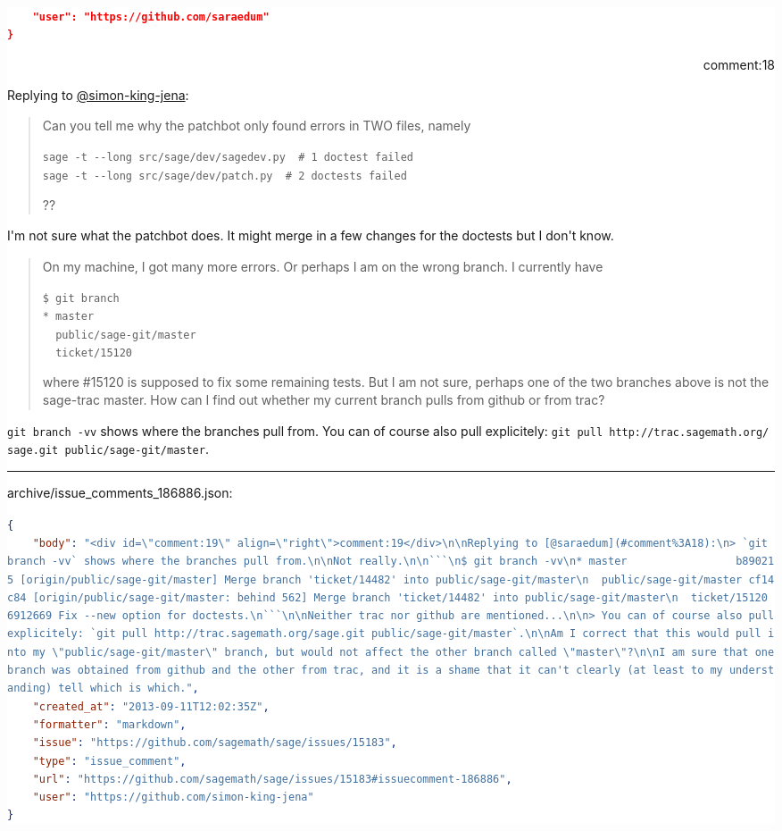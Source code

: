 ```json
    "user": "https://github.com/saraedum"
}
```

<div id="comment:18" align="right">comment:18</div>

Replying to [@simon-king-jena](#comment%3A17):
> Can you tell me why the patchbot only found errors in TWO files, namely
> 
> ```
> sage -t --long src/sage/dev/sagedev.py  # 1 doctest failed
> sage -t --long src/sage/dev/patch.py  # 2 doctests failed
> ```
> ??

I'm not sure what the patchbot does. It might merge in a few changes for the doctests but I don't know.

> On my machine, I got many more errors. Or perhaps I am on the wrong branch. I currently have
> 
> ```
> $ git branch
> * master
>   public/sage-git/master
>   ticket/15120
> ```
> where #15120 is supposed to fix some remaining tests. But I am not sure, perhaps one of the two branches above is not the sage-trac master. How can I find out whether my current branch pulls from github or from trac?

`git branch -vv` shows where the branches pull from. You can of course also pull explicitely: `git pull http://trac.sagemath.org/sage.git public/sage-git/master`.



---

archive/issue_comments_186886.json:
```json
{
    "body": "<div id=\"comment:19\" align=\"right\">comment:19</div>\n\nReplying to [@saraedum](#comment%3A18):\n> `git branch -vv` shows where the branches pull from.\n\nNot really.\n\n```\n$ git branch -vv\n* master                 b890215 [origin/public/sage-git/master] Merge branch 'ticket/14482' into public/sage-git/master\n  public/sage-git/master cf14c84 [origin/public/sage-git/master: behind 562] Merge branch 'ticket/14482' into public/sage-git/master\n  ticket/15120           6912669 Fix --new option for doctests.\n```\n\nNeither trac nor github are mentioned...\n\n> You can of course also pull explicitely: `git pull http://trac.sagemath.org/sage.git public/sage-git/master`.\n\nAm I correct that this would pull into my \"public/sage-git/master\" branch, but would not affect the other branch called \"master\"?\n\nI am sure that one branch was obtained from github and the other from trac, and it is a shame that it can't clearly (at least to my understanding) tell which is which.",
    "created_at": "2013-09-11T12:02:35Z",
    "formatter": "markdown",
    "issue": "https://github.com/sagemath/sage/issues/15183",
    "type": "issue_comment",
    "url": "https://github.com/sagemath/sage/issues/15183#issuecomment-186886",
    "user": "https://github.com/simon-king-jena"
}
```
